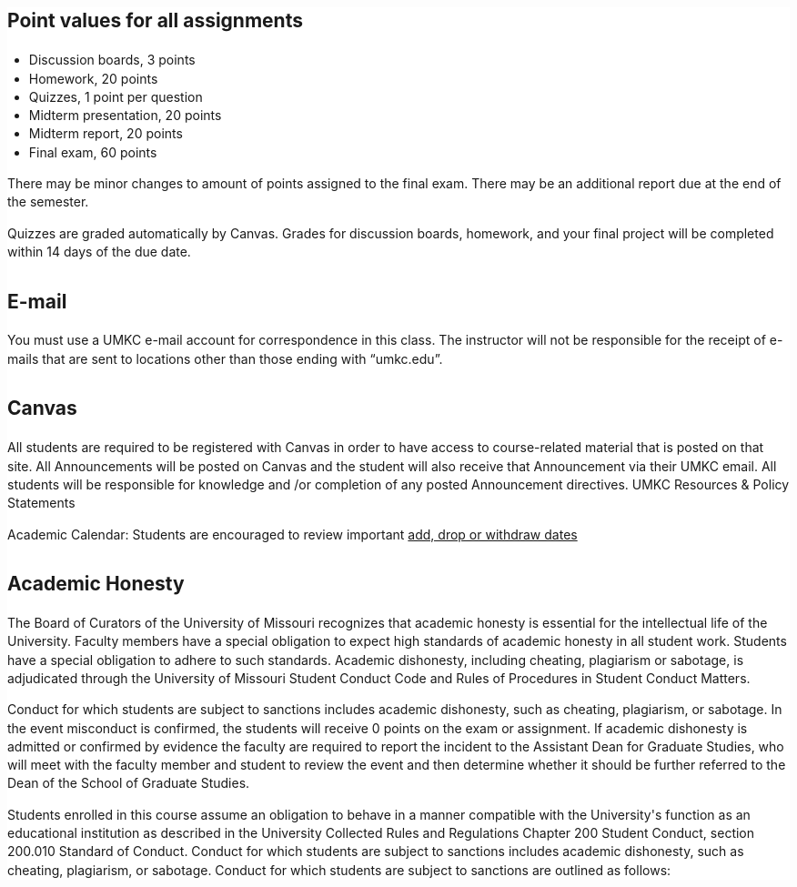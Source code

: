 ## Point values for all assignments

+ Discussion boards, 3 points
+ Homework, 20 points
+ Quizzes, 1 point per question
+ Midterm presentation, 20 points
+ Midterm report, 20 points
+ Final exam, 60 points

There may be minor changes to amount of points assigned to the final exam. There may be an additional report due at the end of the semester.

Quizzes are graded automatically by Canvas. Grades for discussion boards, homework, and your final project will be completed within 14 days of the due date.

## E-mail

You must use a UMKC e-mail account for correspondence in this class.  The instructor will not be responsible for the receipt of e-mails that are sent to locations other than those ending with “umkc.edu”.

## Canvas

All students are required to be registered with Canvas in order to have access to course-related material that is posted on that site. All Announcements will be posted on Canvas and the student will also receive that Announcement via their UMKC email. All students will be responsible for knowledge and /or completion of any posted Announcement directives.
UMKC Resources & Policy Statements 

Academic Calendar: Students are encouraged to review important [add, drop or withdraw dates][ref01]

[ref01]: http://www.umkc.edu/registrar/acal.asp 

## Academic Honesty

The Board of Curators of the University of Missouri recognizes that academic honesty is essential for the intellectual life of the University. Faculty members have a special obligation to expect high standards of academic honesty in all student work. Students have a special obligation to adhere to such standards. Academic dishonesty, including cheating, plagiarism or sabotage, is adjudicated through the University of Missouri Student Conduct Code and Rules of Procedures in Student Conduct Matters. 

Conduct for which students are subject to sanctions includes academic dishonesty, such as cheating, plagiarism, or sabotage. In the event misconduct is confirmed, the students will receive 0 points on the exam or assignment. If academic dishonesty is admitted or confirmed by evidence the faculty are required to report the incident to the Assistant Dean for Graduate Studies, who will meet with the faculty member and student to review the event and then determine whether it should be further referred to the Dean of the School of Graduate Studies.  

Students enrolled in this course assume an obligation to behave in a manner compatible with the University's function as an educational institution as described in the University Collected Rules and Regulations Chapter 200 Student Conduct, section 200.010 Standard of Conduct. Conduct for which students are subject to sanctions includes academic dishonesty, such as cheating, plagiarism, or sabotage. Conduct for which students are subject to sanctions are outlined as follows: 


[ref02]: https://www.umsystem.edu/ums/rules/collected_rules/information/ch180/180.020_student_records
[ref03]: https://www.umsystem.edu/ums/rules/collected_rules/programs/ch200 
[ref04]: https://www.umkc.edu/counselingcenter
[ref05]: https://info.umkc.edu/studenthealth/
[ref06]: https://www.umkc.edu/wellness/resources/mental-health/mindbody-connection.html
[ref07]: https://www.umkc.edu/disability/ 
[ref08]: https://med.umkc.edu/docs/coe/COE-Policy-Manual-Guidelines.pdf
[ref09]: https://www.umsystem.edu/ums/rules/collected_rules/grievance/ch390
[ref10]: https://info.umkc.edu/title9/